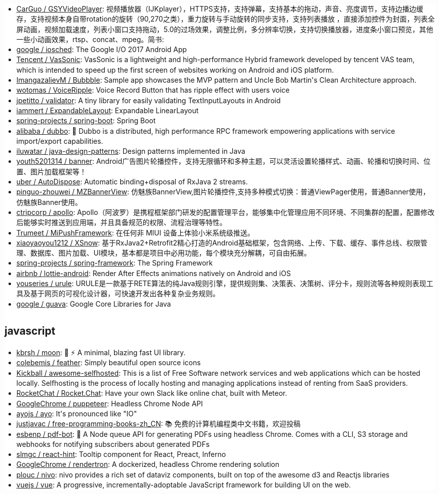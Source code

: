 * [CarGuo /  GSYVideoPlayer](https://github.com//CarGuo/GSYVideoPlayer): 视频播放器（IJKplayer），HTTPS支持，支持弹幕，支持基本的拖动，声音、亮度调节，支持边播边缓存，支持视频本身自带rotation的旋转（90,270之类），重力旋转与手动旋转的同步支持，支持列表播放 ，直接添加控件为封面，列表全屏动画，视频加载速度，列表小窗口支持拖动，5.0的过场效果，调整比例，多分辨率切换，支持切换播放器，进度条小窗口预览，其他一些小动画效果，rtsp、concat、mpeg。简书: 
* [google /  iosched](https://github.com//google/iosched): The Google I/O 2017 Android App 
* [Tencent /  VasSonic](https://github.com//Tencent/VasSonic): VasSonic is a lightweight and high-performance Hybrid framework developed by tencent VAS team, which is intended to speed up the first screen of websites working on Android and iOS platform. 
* [ImangazalievM /  Bubbble](https://github.com//ImangazalievM/Bubbble): Sample app showcases the MVP pattern and Uncle Bob Martin's Clean Architecture approach. 
* [wotomas /  VoiceRipple](https://github.com//wotomas/VoiceRipple): Voice Record Button that has ripple effect with users voice 
* [jpetitto /  validator](https://github.com//jpetitto/validator): A tiny library for easily validating TextInputLayouts in Android 
* [iammert /  ExpandableLayout](https://github.com//iammert/ExpandableLayout): Expandable LinearLayout 
* [spring-projects /  spring-boot](https://github.com//spring-projects/spring-boot): Spring Boot 
* [alibaba /  dubbo](https://github.com//alibaba/dubbo): 📢 Dubbo is a distributed, high performance RPC framework empowering applications with service import/export capabilities. 
* [iluwatar /  java-design-patterns](https://github.com//iluwatar/java-design-patterns): Design patterns implemented in Java 
* [youth5201314 /  banner](https://github.com//youth5201314/banner): Android广告图片轮播控件，支持无限循环和多种主题，可以灵活设置轮播样式、动画、轮播和切换时间、位置、图片加载框架等！ 
* [uber /  AutoDispose](https://github.com//uber/AutoDispose): Automatic binding+disposal of RxJava 2 streams. 
* [pinguo-zhouwei /  MZBannerView](https://github.com//pinguo-zhouwei/MZBannerView): 仿魅族BannerView,图片轮播控件,支持多种模式切换：普通ViewPager使用，普通Banner使用，仿魅族Banner使用。 
* [ctripcorp /  apollo](https://github.com//ctripcorp/apollo): Apollo（阿波罗）是携程框架部门研发的配置管理平台，能够集中化管理应用不同环境、不同集群的配置，配置修改后能够实时推送到应用端，并且具备规范的权限、流程治理等特性。 
* [Trumeet /  MiPushFramework](https://github.com//Trumeet/MiPushFramework): 在任何非 MIUI 设备上体验小米系统级推送。 
* [xiaoyaoyou1212 /  XSnow](https://github.com//xiaoyaoyou1212/XSnow): 基于RxJava2+Retrofit2精心打造的Android基础框架，包含网络、上传、下载、缓存、事件总线、权限管理、数据库、图片加载、UI模块，基本都是项目中必用功能，每个模块充分解耦，可自由拓展。 
* [spring-projects /  spring-framework](https://github.com//spring-projects/spring-framework): The Spring Framework 
* [airbnb /  lottie-android](https://github.com//airbnb/lottie-android): Render After Effects animations natively on Android and iOS 
* [youseries /  urule](https://github.com//youseries/urule): URULE是一款基于RETE算法的纯Java规则引擎，提供规则集、决策表、决策树、评分卡，规则流等各种规则表现工具及基于网页的可视化设计器，可快速开发出各种复杂业务规则。 
* [google /  guava](https://github.com//google/guava): Google Core Libraries for Java 

## javascript 
* [kbrsh /  moon](https://github.com//kbrsh/moon): 🌙 ⚡️ A minimal, blazing fast UI library. 
* [colebemis /  feather](https://github.com//colebemis/feather): Simply beautiful open source icons 
* [Kickball /  awesome-selfhosted](https://github.com//Kickball/awesome-selfhosted): This is a list of Free Software network services and web applications which can be hosted locally. Selfhosting is the process of locally hosting and managing applications instead of renting from SaaS providers. 
* [RocketChat /  Rocket.Chat](https://github.com//RocketChat/Rocket.Chat): Have your own Slack like online chat, built with Meteor. 
* [GoogleChrome /  puppeteer](https://github.com//GoogleChrome/puppeteer): Headless Chrome Node API 
* [ayojs /  ayo](https://github.com//ayojs/ayo): It's pronounced like "IO" 
* [justjavac /  free-programming-books-zh_CN](https://github.com//justjavac/free-programming-books-zh_CN): 📚 免费的计算机编程类中文书籍，欢迎投稿 
* [esbenp /  pdf-bot](https://github.com//esbenp/pdf-bot): 🤖 A Node queue API for generating PDFs using headless Chrome. Comes with a CLI, S3 storage and webhooks for notifying subscribers about generated PDFs 
* [slmgc /  react-hint](https://github.com//slmgc/react-hint): Tooltip component for React, Preact, Inferno 
* [GoogleChrome /  rendertron](https://github.com//GoogleChrome/rendertron): A dockerized, headless Chrome rendering solution 
* [plouc /  nivo](https://github.com//plouc/nivo): nivo provides a rich set of dataviz components, built on top of the awesome d3 and Reactjs libraries 
* [vuejs /  vue](https://github.com//vuejs/vue): A progressive, incrementally-adoptable JavaScript framework for building UI on the web. 
